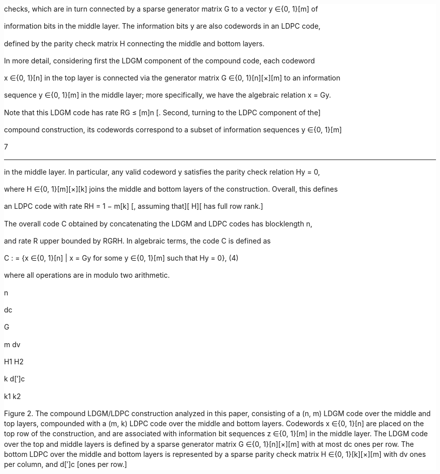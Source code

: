 checks, which are in turn connected by a sparse generator matrix G to a vector y ∈{0, 1}[m] of

information bits in the middle layer. The information bits y are also codewords in an LDPC code,

defined by the parity check matrix H connecting the middle and bottom layers.

In more detail, considering first the LDGM component of the compound code, each codeword

x ∈{0, 1}[n] in the top layer is connected via the generator matrix G ∈{0, 1}[n][×][m] to an information

sequence y ∈{0, 1}[m] in the middle layer; more specifically, we have the algebraic relation x = Gy.

Note that this LDGM code has rate RG ≤ [m]n [. Second, turning to the LDPC component of the]

compound construction, its codewords correspond to a subset of information sequences y ∈{0, 1}[m]

7


-----



in the middle layer. In particular, any valid codeword y satisfies the parity check relation Hy = 0,

where H ∈{0, 1}[m][×][k] joins the middle and bottom layers of the construction. Overall, this defines

an LDPC code with rate RH = 1 − m[k] [, assuming that][ H][ has full row rank.]

The overall code C obtained by concatenating the LDGM and LDPC codes has blocklength n,

and rate R upper bounded by RGRH. In algebraic terms, the code C is defined as

C : = {x ∈{0, 1}[n] | x = Gy for some y ∈{0, 1}[m] such that Hy = 0}, (4)

where all operations are in modulo two arithmetic.


n


dc


G

m dv

H1 H2

k d[′]c

k1 k2

Figure 2. The compound LDGM/LDPC construction analyzed in this paper, consisting of a (n, m)
LDGM code over the middle and top layers, compounded with a (m, k) LDPC code over the middle
and bottom layers. Codewords x ∈{0, 1}[n] are placed on the top row of the construction, and are
associated with information bit sequences z ∈{0, 1}[m] in the middle layer. The LDGM code over the
top and middle layers is defined by a sparse generator matrix G ∈{0, 1}[n][×][m] with at most dc ones
per row. The bottom LDPC over the middle and bottom layers is represented by a sparse parity
check matrix H ∈{0, 1}[k][×][m] with dv ones per column, and d[′]c [ones per row.]
